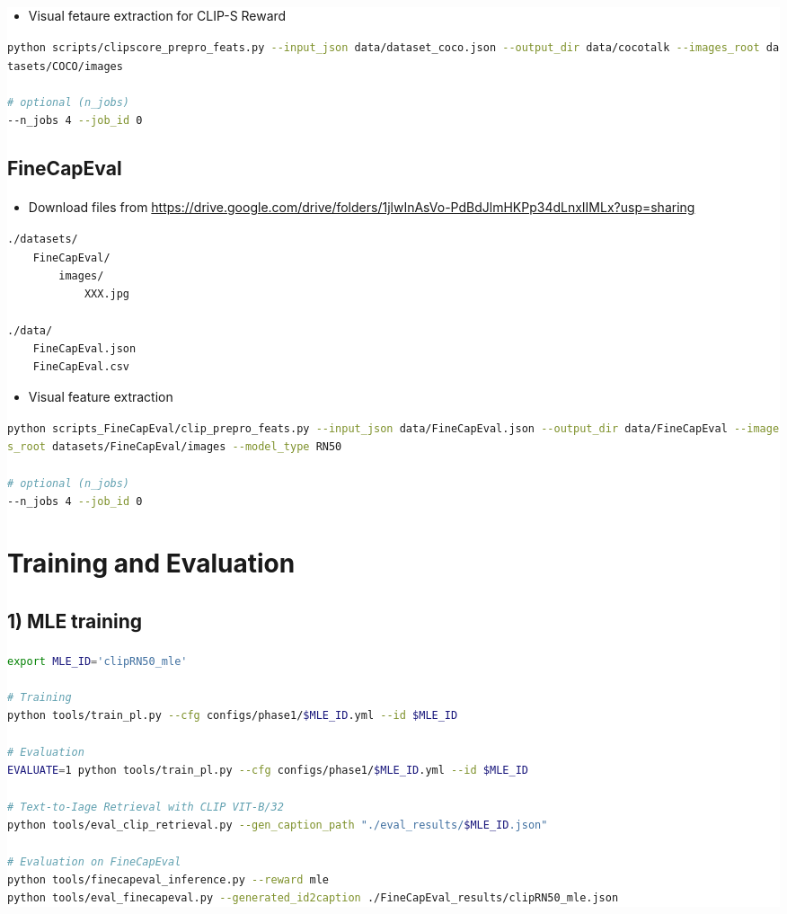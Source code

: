 
* Visual fetaure extraction for CLIP-S Reward
```bash
python scripts/clipscore_prepro_feats.py --input_json data/dataset_coco.json --output_dir data/cocotalk --images_root datasets/COCO/images

# optional (n_jobs)
--n_jobs 4 --job_id 0
```

## FineCapEval
* Download files from https://drive.google.com/drive/folders/1jlwInAsVo-PdBdJlmHKPp34dLnxIIMLx?usp=sharing
```bash
./datasets/
    FineCapEval/
        images/
            XXX.jpg

./data/
    FineCapEval.json
    FineCapEval.csv
```

* Visual feature extraction
```bash
python scripts_FineCapEval/clip_prepro_feats.py --input_json data/FineCapEval.json --output_dir data/FineCapEval --images_root datasets/FineCapEval/images --model_type RN50

# optional (n_jobs)
--n_jobs 4 --job_id 0
```

# Training and Evaluation

## 1) MLE training
```bash
export MLE_ID='clipRN50_mle'

# Training
python tools/train_pl.py --cfg configs/phase1/$MLE_ID.yml --id $MLE_ID

# Evaluation
EVALUATE=1 python tools/train_pl.py --cfg configs/phase1/$MLE_ID.yml --id $MLE_ID

# Text-to-Iage Retrieval with CLIP VIT-B/32
python tools/eval_clip_retrieval.py --gen_caption_path "./eval_results/$MLE_ID.json"

# Evaluation on FineCapEval
python tools/finecapeval_inference.py --reward mle
python tools/eval_finecapeval.py --generated_id2caption ./FineCapEval_results/clipRN50_mle.json
```
